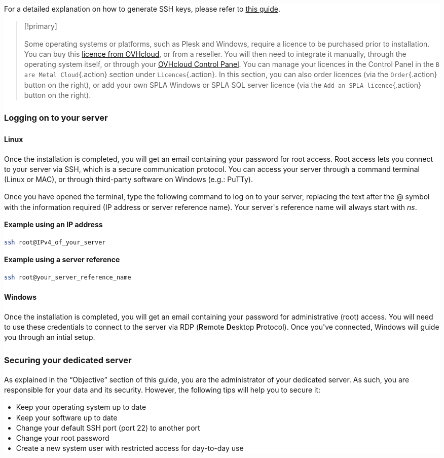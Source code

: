 For a detailed explanation on how to generate SSH keys, please refer to [this guide](https://docs.ovh.com/ie/en/public-cloud/create-ssh-keys).


> [!primary]
>
> Some operating systems or platforms, such as Plesk and Windows, require a licence to be purchased prior to installation. You can buy this [licence from OVHcloud](https://www.ovh.ie/dedicated_servers/distributions/), or from a reseller. You will then need to integrate it manually, through the operating system itself, or through your [OVHcloud Control Panel](https://www.ovh.com/auth/?action=gotomanager). You can manage your licences in the Control Panel in the `Bare Metal Cloud`{.action} section under `Licences`{.action}. In this section, you can also order licences (via the `Order`{.action} button on the right), or add your own SPLA Windows or SPLA SQL server licence (via the `Add an SPLA licence`{.action} button on the right).
> 

### Logging on to your server

#### Linux

Once the installation is completed, you will get an email containing your password for root access. Root access lets you connect to your server via SSH, which is a secure communication protocol. You can access your server through a command terminal (Linux or MAC), or through third-party software on Windows (e.g.: PuTTy).

Once you have opened the terminal, type the following command to log on to your server, replacing the text after the @ symbol with the information required (IP address or server reference name). Your server's reference name will always start with *ns*.

**Example using an IP address**

```sh
ssh root@IPv4_of_your_server
```

**Example using a server reference**

```sh
ssh root@your_server_reference_name
```

#### Windows

Once the installation is completed, you will get an email containing your password for administrative (root) access. You will need to use these credentials to connect to the server via RDP (**R**emote **D**esktop **P**rotocol). Once you've connected, Windows will guide you through an intial setup.


### Securing your dedicated server

As explained in the “Objective” section of this guide, you are the administrator of your dedicated server. As such, you are responsible for your data and its security. However, the following tips will help you to secure it:

* Keep your operating system up to date
* Keep your software up to date
* Change your default SSH port (port 22) to another port
* Change your root password
* Create a new system user with restricted access for day-to-day use
